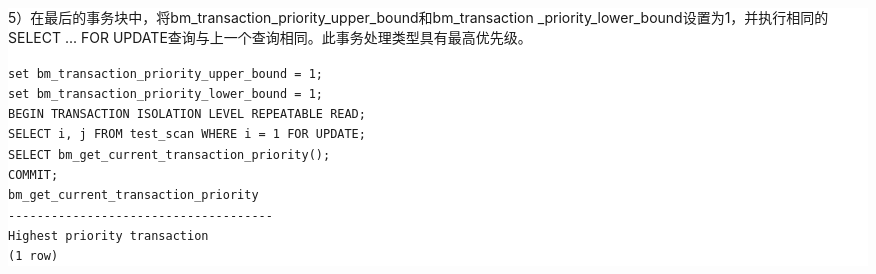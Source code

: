 5）在最后的事务块中，将bm_transaction_priority_upper_bound和bm_transaction _priority_lower_bound设置为1，并执行相同的SELECT ... FOR UPDATE查询与上一个查询相同。此事务处理类型具有最高优先级。

```
set bm_transaction_priority_upper_bound = 1;
set bm_transaction_priority_lower_bound = 1;
BEGIN TRANSACTION ISOLATION LEVEL REPEATABLE READ;
SELECT i, j FROM test_scan WHERE i = 1 FOR UPDATE;
SELECT bm_get_current_transaction_priority();
COMMIT;
bm_get_current_transaction_priority
-------------------------------------
Highest priority transaction
(1 row)
```
